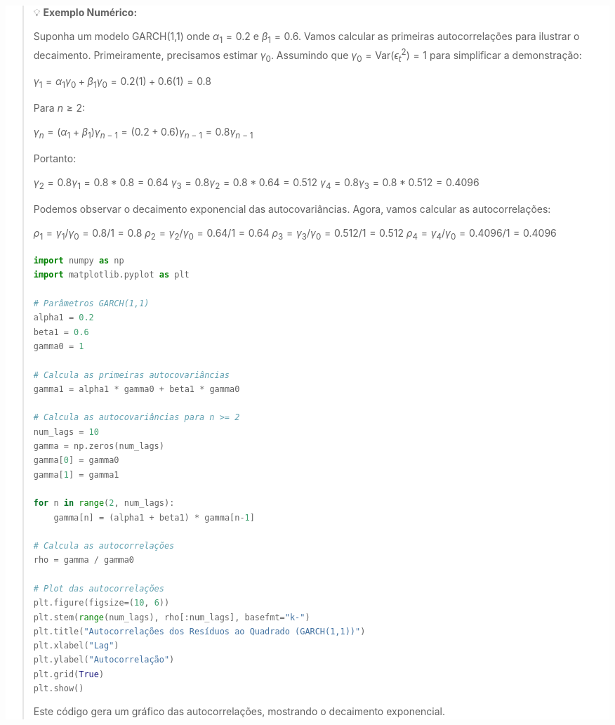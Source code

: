 > 💡 **Exemplo Numérico:**
>
> Suponha um modelo GARCH(1,1) onde $\alpha_1 = 0.2$ e $\beta_1 = 0.6$. Vamos calcular as primeiras autocorrelações para ilustrar o decaimento. Primeiramente, precisamos estimar $\gamma_0$. Assumindo que $\gamma_0 = \text{Var}(\epsilon_t^2) = 1$ para simplificar a demonstração:
>
> $\gamma_1 = \alpha_1 \gamma_0 + \beta_1 \gamma_0 = 0.2(1) + 0.6(1) = 0.8$
>
> Para $n \geq 2$:
>
> $\gamma_n = (\alpha_1 + \beta_1) \gamma_{n-1} = (0.2 + 0.6) \gamma_{n-1} = 0.8 \gamma_{n-1}$
>
> Portanto:
>
> $\gamma_2 = 0.8 \gamma_1 = 0.8 * 0.8 = 0.64$
> $\gamma_3 = 0.8 \gamma_2 = 0.8 * 0.64 = 0.512$
> $\gamma_4 = 0.8 \gamma_3 = 0.8 * 0.512 = 0.4096$
>
> Podemos observar o decaimento exponencial das autocovariâncias. Agora, vamos calcular as autocorrelações:
>
> $\rho_1 = \gamma_1 / \gamma_0 = 0.8 / 1 = 0.8$
> $\rho_2 = \gamma_2 / \gamma_0 = 0.64 / 1 = 0.64$
> $\rho_3 = \gamma_3 / \gamma_0 = 0.512 / 1 = 0.512$
> $\rho_4 = \gamma_4 / \gamma_0 = 0.4096 / 1 = 0.4096$
>
> ```python
> import numpy as np
> import matplotlib.pyplot as plt
>
> # Parâmetros GARCH(1,1)
> alpha1 = 0.2
> beta1 = 0.6
> gamma0 = 1
>
> # Calcula as primeiras autocovariâncias
> gamma1 = alpha1 * gamma0 + beta1 * gamma0
>
> # Calcula as autocovariâncias para n >= 2
> num_lags = 10
> gamma = np.zeros(num_lags)
> gamma[0] = gamma0
> gamma[1] = gamma1
>
> for n in range(2, num_lags):
>     gamma[n] = (alpha1 + beta1) * gamma[n-1]
>
> # Calcula as autocorrelações
> rho = gamma / gamma0
>
> # Plot das autocorrelações
> plt.figure(figsize=(10, 6))
> plt.stem(range(num_lags), rho[:num_lags], basefmt="k-")
> plt.title("Autocorrelações dos Resíduos ao Quadrado (GARCH(1,1))")
> plt.xlabel("Lag")
> plt.ylabel("Autocorrelação")
> plt.grid(True)
> plt.show()
> ```
> Este código gera um gráfico das autocorrelações, mostrando o decaimento exponencial.


[^309]: Bollerslev, T. (1986). Generalized autoregressive conditional heteroskedasticity. *Journal of Econometrics, 31*(3), 307-327.
[^310]: Bollerslev, T. (1986). Generalized autoregressive conditional heteroskedasticity. *Journal of Econometrics, 31*(3), 307-327.
[^313]: Bollerslev, T. (1986). Generalized autoregressive conditional heteroskedasticity. *Journal of Econometrics, 31*(3), 307-327.
[^314]: Bollerslev, T. (1986). Generalized autoregressive conditional heteroskedasticity. *Journal of Econometrics, 31*(3), 307-327.
[^315]: Bollerslev, T. (1986). Generalized autoregressive conditional heteroskedasticity. *Journal of Econometrics, 31*(3), 307-327.